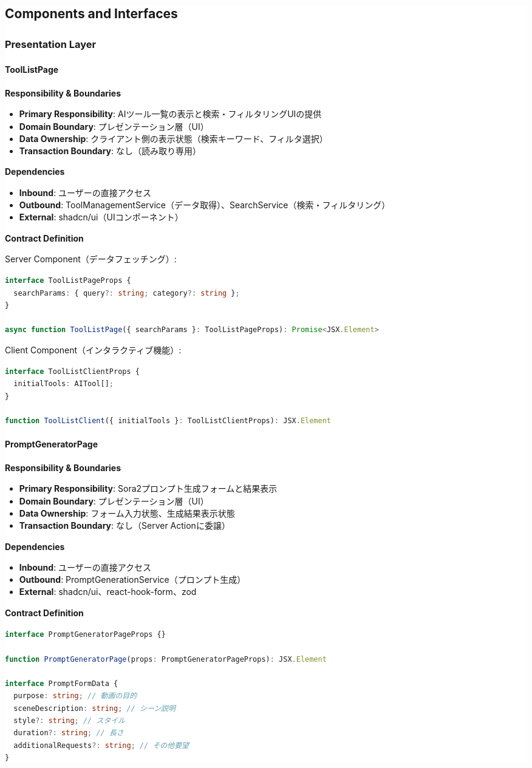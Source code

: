 ## Components and Interfaces

### Presentation Layer

#### ToolListPage
**Responsibility & Boundaries**
- **Primary Responsibility**: AIツール一覧の表示と検索・フィルタリングUIの提供
- **Domain Boundary**: プレゼンテーション層（UI）
- **Data Ownership**: クライアント側の表示状態（検索キーワード、フィルタ選択）
- **Transaction Boundary**: なし（読み取り専用）

**Dependencies**
- **Inbound**: ユーザーの直接アクセス
- **Outbound**: ToolManagementService（データ取得）、SearchService（検索・フィルタリング）
- **External**: shadcn/ui（UIコンポーネント）

**Contract Definition**

Server Component（データフェッチング）:
```typescript
interface ToolListPageProps {
  searchParams: { query?: string; category?: string };
}

async function ToolListPage({ searchParams }: ToolListPageProps): Promise<JSX.Element>
```

Client Component（インタラクティブ機能）:
```typescript
interface ToolListClientProps {
  initialTools: AITool[];
}

function ToolListClient({ initialTools }: ToolListClientProps): JSX.Element
```

#### PromptGeneratorPage
**Responsibility & Boundaries**
- **Primary Responsibility**: Sora2プロンプト生成フォームと結果表示
- **Domain Boundary**: プレゼンテーション層（UI）
- **Data Ownership**: フォーム入力状態、生成結果表示状態
- **Transaction Boundary**: なし（Server Actionに委譲）

**Dependencies**
- **Inbound**: ユーザーの直接アクセス
- **Outbound**: PromptGenerationService（プロンプト生成）
- **External**: shadcn/ui、react-hook-form、zod

**Contract Definition**

```typescript
interface PromptGeneratorPageProps {}

function PromptGeneratorPage(props: PromptGeneratorPageProps): JSX.Element

interface PromptFormData {
  purpose: string; // 動画の目的
  sceneDescription: string; // シーン説明
  style?: string; // スタイル
  duration?: string; // 長さ
  additionalRequests?: string; // その他要望
}
```
